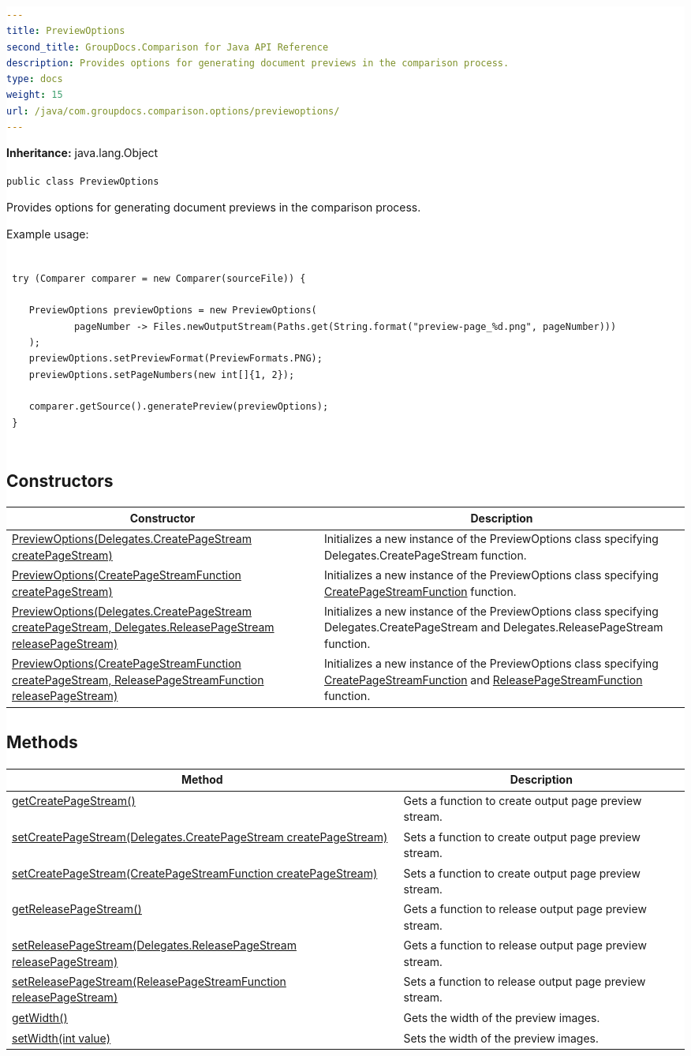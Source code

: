 ```yaml
---
title: PreviewOptions
second_title: GroupDocs.Comparison for Java API Reference
description: Provides options for generating document previews in the comparison process.
type: docs
weight: 15
url: /java/com.groupdocs.comparison.options/previewoptions/
---
```

**Inheritance:**
java.lang.Object
```
public class PreviewOptions
```

Provides options for generating document previews in the comparison process.

Example usage:

```

 try (Comparer comparer = new Comparer(sourceFile)) {

    PreviewOptions previewOptions = new PreviewOptions(
            pageNumber -> Files.newOutputStream(Paths.get(String.format("preview-page_%d.png", pageNumber)))
    );
    previewOptions.setPreviewFormat(PreviewFormats.PNG);
    previewOptions.setPageNumbers(new int[]{1, 2});

    comparer.getSource().generatePreview(previewOptions);
 }
 
```
## Constructors

| Constructor | Description |
| --- | --- |
| [PreviewOptions(Delegates.CreatePageStream createPageStream)](#PreviewOptions-com.groupdocs.comparison.common.delegates.Delegates.CreatePageStream-) | Initializes a new instance of the PreviewOptions class specifying Delegates.CreatePageStream function. |
| [PreviewOptions(CreatePageStreamFunction createPageStream)](#PreviewOptions-com.groupdocs.comparison.common.function.CreatePageStreamFunction-) | Initializes a new instance of the PreviewOptions class specifying [CreatePageStreamFunction](../../com.groupdocs.comparison.common.function/createpagestreamfunction) function. |
| [PreviewOptions(Delegates.CreatePageStream createPageStream, Delegates.ReleasePageStream releasePageStream)](#PreviewOptions-com.groupdocs.comparison.common.delegates.Delegates.CreatePageStream-com.groupdocs.comparison.common.delegates.Delegates.ReleasePageStream-) | Initializes a new instance of the PreviewOptions class specifying Delegates.CreatePageStream and Delegates.ReleasePageStream function. |
| [PreviewOptions(CreatePageStreamFunction createPageStream, ReleasePageStreamFunction releasePageStream)](#PreviewOptions-com.groupdocs.comparison.common.function.CreatePageStreamFunction-com.groupdocs.comparison.common.function.ReleasePageStreamFunction-) | Initializes a new instance of the PreviewOptions class specifying [CreatePageStreamFunction](../../com.groupdocs.comparison.common.function/createpagestreamfunction) and [ReleasePageStreamFunction](../../com.groupdocs.comparison.common.function/releasepagestreamfunction) function. |
## Methods

| Method | Description |
| --- | --- |
| [getCreatePageStream()](#getCreatePageStream--) | Gets a function to create output page preview stream. |
| [setCreatePageStream(Delegates.CreatePageStream createPageStream)](#setCreatePageStream-com.groupdocs.comparison.common.delegates.Delegates.CreatePageStream-) | Sets a function to create output page preview stream. |
| [setCreatePageStream(CreatePageStreamFunction createPageStream)](#setCreatePageStream-com.groupdocs.comparison.common.function.CreatePageStreamFunction-) | Sets a function to create output page preview stream. |
| [getReleasePageStream()](#getReleasePageStream--) | Gets a function to release output page preview stream. |
| [setReleasePageStream(Delegates.ReleasePageStream releasePageStream)](#setReleasePageStream-com.groupdocs.comparison.common.delegates.Delegates.ReleasePageStream-) | Gets a function to release output page preview stream. |
| [setReleasePageStream(ReleasePageStreamFunction releasePageStream)](#setReleasePageStream-com.groupdocs.comparison.common.function.ReleasePageStreamFunction-) | Sets a function to release output page preview stream. |
| [getWidth()](#getWidth--) | Gets the width of the preview images. |
| [setWidth(int value)](#setWidth-int-) | Sets the width of the preview images. |